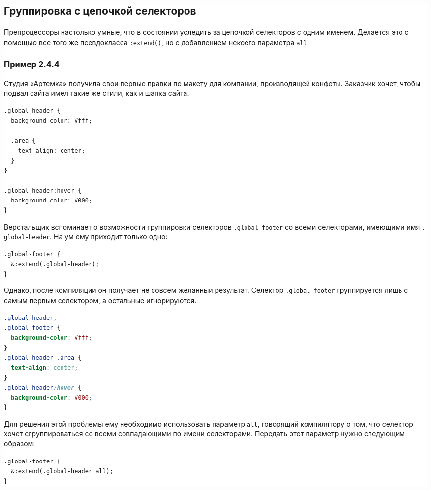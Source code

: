 ## Группировка с цепочкой селекторов

Препроцессоры настолько умные, что в состоянии уследить за цепочкой селекторов с одним именем. Делается это с помощью все того же псевдокласса `:extend()`, но с добавлением некоего параметра `all`.

### Пример 2.4.4

Студия «Артемка» получила свои первые правки по макету для компании, производящей конфеты. Заказчик хочет, чтобы подвал сайта имел такие же стили, как и шапка сайта.

```less
.global-header {
  background-color: #fff;

  .area {
    text-align: center;
  }
}

.global-header:hover {
  background-color: #000;
}
```

Верстальщик вспоминает о возможности группировки селекторов `.global-footer` со всеми селекторами, имеющими имя `.global-header`. На ум ему приходит только одно:

```less
.global-footer {
  &:extend(.global-header);
}
```

Однако, после компиляции он получает не совсем желанный результат. Селектор `.global-footer` группируется лишь с самым первым селектором, а остальные игнорируются.

```css
.global-header,
.global-footer {
  background-color: #fff;
}
.global-header .area {
  text-align: center;
}
.global-header:hover {
  background-color: #000;
}
```

Для решения этой проблемы ему необходимо использовать параметр `all`, говорящий компилятору о том, что селектор хочет сгруппироваться со всеми совпадающими по имени селекторами. Передать этот параметр нужно следующим образом:

```less
.global-footer {
  &:extend(.global-header all);
}
```
